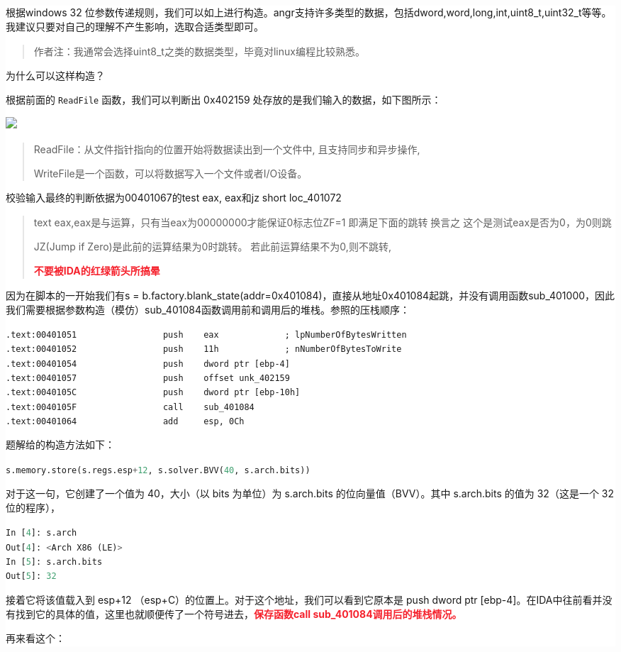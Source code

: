 根据windows 32 位参数传递规则，我们可以如上进行构造。angr支持许多类型的数据，包括dword,word,long,int,uint8_t,uint32_t等等。我建议只要对自己的理解不产生影响，选取合适类型即可。

> 作者注：我通常会选择uint8_t之类的数据类型，毕竟对linux编程比较熟悉。
>

为什么可以这样构造？

根据前面的 `ReadFile` 函数，我们可以判断出 0x402159 处存放的是我们输入的数据，如下图所示：

![](https://cdn.nlark.com/yuque/0/2020/png/574026/1592645192355-9535a341-3874-494b-9e2c-662cba02fe3d.png)

> ReadFile：从文件指针指向的位置开始将数据读出到一个文件中, 且支持同步和异步操作,
>
> WriteFile是一个函数，可以将数据写入一个文件或者I/O设备。
>

校验输入最终的判断依据为00401067的test eax, eax和jz short loc_401072

> text eax,eax是与运算，只有当eax为00000000才能保证0标志位ZF=1 即满足下面的跳转 换言之 这个是测试eax是否为0，为0则跳
>
> JZ(Jump if Zero)是此前的运算结果为0时跳转。 若此前运算结果不为0,则不跳转,
>
> **<font style="color:#F5222D;">不要被IDA的红绿箭头所搞晕</font>**
>

因为在脚本的一开始我们有s = b.factory.blank_state(addr=0x401084)，直接从地址0x401084起跳，并没有调用函数sub_401000，因此我们需要根据参数构造（模仿）sub_401084函数调用前和调用后的堆栈。参照的压栈顺序：

```plain
.text:00401051                 push    eax             ; lpNumberOfBytesWritten
.text:00401052                 push    11h             ; nNumberOfBytesToWrite
.text:00401054                 push    dword ptr [ebp-4]
.text:00401057                 push    offset unk_402159
.text:0040105C                 push    dword ptr [ebp-10h]
.text:0040105F                 call    sub_401084
.text:00401064                 add     esp, 0Ch
```

题解给的构造方法如下：

```python
s.memory.store(s.regs.esp+12, s.solver.BVV(40, s.arch.bits))
```

对于这一句，它创建了一个值为 40，大小（以 bits 为单位）为 s.arch.bits 的位向量值（BVV）。其中 s.arch.bits 的值为 32（这是一个 32 位的程序），

```python
In [4]: s.arch
Out[4]: <Arch X86 (LE)>
In [5]: s.arch.bits
Out[5]: 32
```

接着它将该值载入到 esp+12 （esp+C）的位置上。对于这个地址，我们可以看到它原本是 push dword ptr [ebp-4]。在IDA中往前看并没有找到它的具体的值，这里也就顺便传了一个符号进去，**<font style="color:#F5222D;">保存函数call sub_401084调用后的堆栈情况。</font>**

再来看这个：
